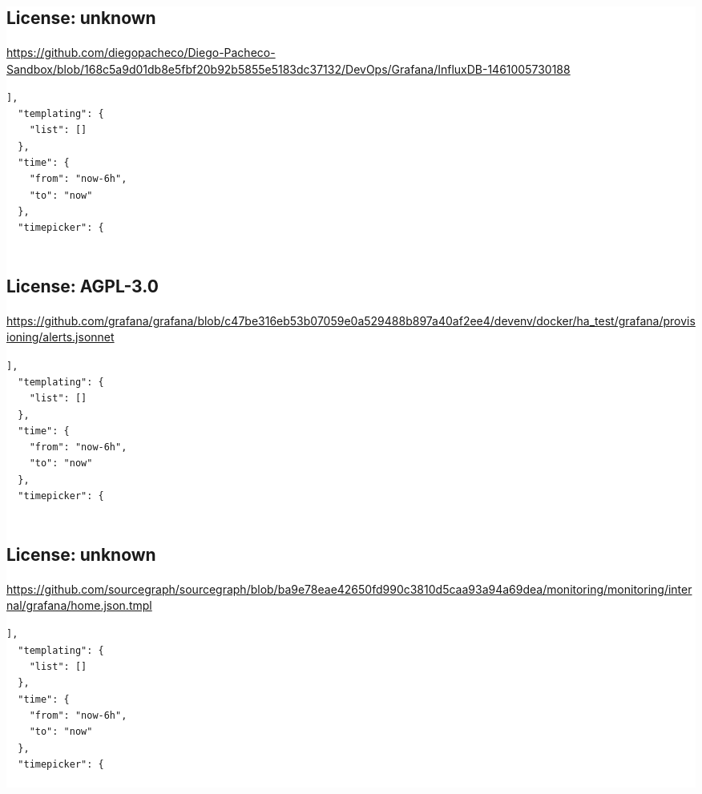 
## License: unknown
https://github.com/diegopacheco/Diego-Pacheco-Sandbox/blob/168c5a9d01db8e5fbf20b92b5855e5183dc37132/DevOps/Grafana/InfluxDB-1461005730188

```
],
  "templating": {
    "list": []
  },
  "time": {
    "from": "now-6h",
    "to": "now"
  },
  "timepicker": {
   
```


## License: AGPL-3.0
https://github.com/grafana/grafana/blob/c47be316eb53b07059e0a529488b897a40af2ee4/devenv/docker/ha_test/grafana/provisioning/alerts.jsonnet

```
],
  "templating": {
    "list": []
  },
  "time": {
    "from": "now-6h",
    "to": "now"
  },
  "timepicker": {
   
```


## License: unknown
https://github.com/sourcegraph/sourcegraph/blob/ba9e78eae42650fd990c3810d5caa93a94a69dea/monitoring/monitoring/internal/grafana/home.json.tmpl

```
],
  "templating": {
    "list": []
  },
  "time": {
    "from": "now-6h",
    "to": "now"
  },
  "timepicker": {
   
```
